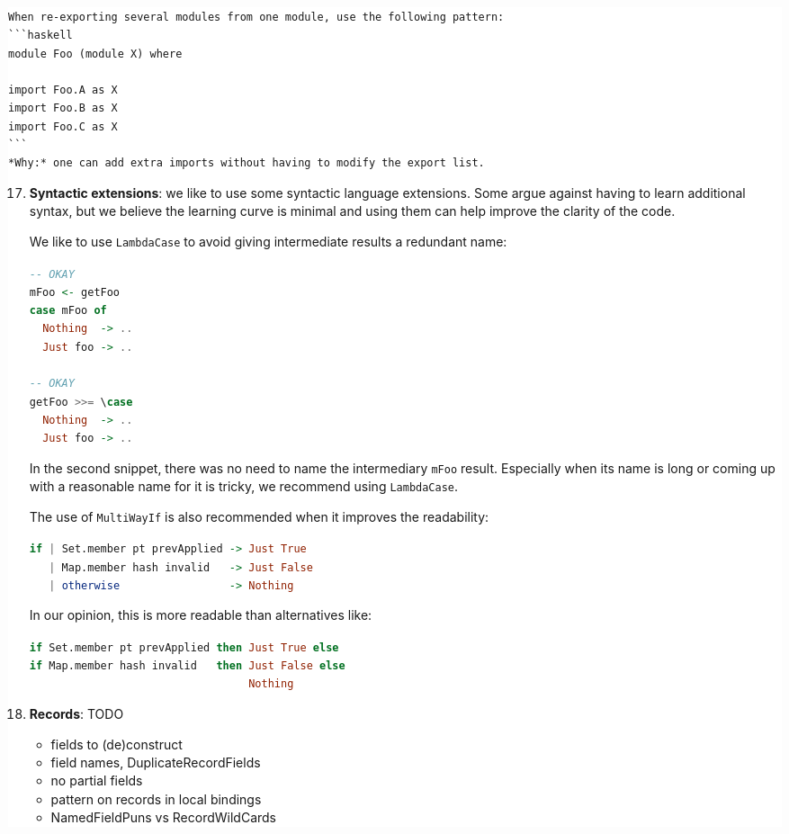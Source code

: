     When re-exporting several modules from one module, use the following pattern:
    ```haskell
    module Foo (module X) where

    import Foo.A as X
    import Foo.B as X
    import Foo.C as X
    ```
    *Why:* one can add extra imports without having to modify the export list.

17. __Syntactic extensions__: we like to use some syntactic language extensions.
    Some argue against having to learn additional syntax, but we believe the
    learning curve is minimal and using them can help improve the clarity of the
    code.

    We like to use `LambdaCase` to avoid giving intermediate results a redundant
    name:
    ```haskell
    -- OKAY
    mFoo <- getFoo
    case mFoo of
      Nothing  -> ..
      Just foo -> ..

    -- OKAY
    getFoo >>= \case
      Nothing  -> ..
      Just foo -> ..
    ```
    In the second snippet, there was no need to name the intermediary `mFoo`
    result. Especially when its name is long or coming up with a reasonable name
    for it is tricky, we recommend using `LambdaCase`.

    The use of `MultiWayIf` is also recommended when it improves the
    readability:
    ```haskell
    if | Set.member pt prevApplied -> Just True
       | Map.member hash invalid   -> Just False
       | otherwise                 -> Nothing
    ```
    In our opinion, this is more readable than alternatives like:
    ```haskell
    if Set.member pt prevApplied then Just True else
    if Map.member hash invalid   then Just False else
                                      Nothing
    ```

19. __Records__: TODO
    * fields to (de)construct
    * field names, DuplicateRecordFields
    * no partial fields
    * pattern on records in local bindings
    * NamedFieldPuns vs RecordWildCards
